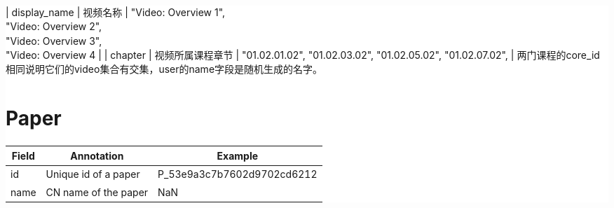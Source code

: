 | display_name  | 视频名称                                 | "Video: Overview 1",<br> "Video: Overview 2", <br>"Video: Overview 3", <br>"Video: Overview 4                                                                                                                                                                                                                                                                                               |
| chapter       | 视频所属课程章节                             | "01.02.01.02", "01.02.03.02", "01.02.05.02", "01.02.07.02",                                                                                                                                                                                                                                                                                                                                 |
两门课程的core_id相同说明它们的video集合有交集，user的name字段是随机生成的名字。
# Paper
| Field        | Annotation                                                     | Example                                                                                                                                                                                                                                                                                                                                                                                                                                                                                                                                                                                                                                                                                                                                                                                                                                                                                                                                                                                                                                                                                                                                    |
| ------------ | -------------------------------------------------------------- | ------------------------------------------------------------------------------------------------------------------------------------------------------------------------------------------------------------------------------------------------------------------------------------------------------------------------------------------------------------------------------------------------------------------------------------------------------------------------------------------------------------------------------------------------------------------------------------------------------------------------------------------------------------------------------------------------------------------------------------------------------------------------------------------------------------------------------------------------------------------------------------------------------------------------------------------------------------------------------------------------------------------------------------------------------------------------------------------------------------------------------------------ |
| id           | Unique id of a paper                                           | P_53e9a3c7b7602d9702cd6212                                                                                                                                                                                                                                                                                                                                                                                                                                                                                                                                                                                                                                                                                                                                                                                                                                                                                                                                                                                                                                                                                                                 |
| name         | CN name of the paper                                           | NaN                                                                                                                                                                                                                                                                                                                                                                                                                                                                                                                                                                                                                                                                                                                                                                                                                                                                                                                                                                                                                                                                                                                                        |